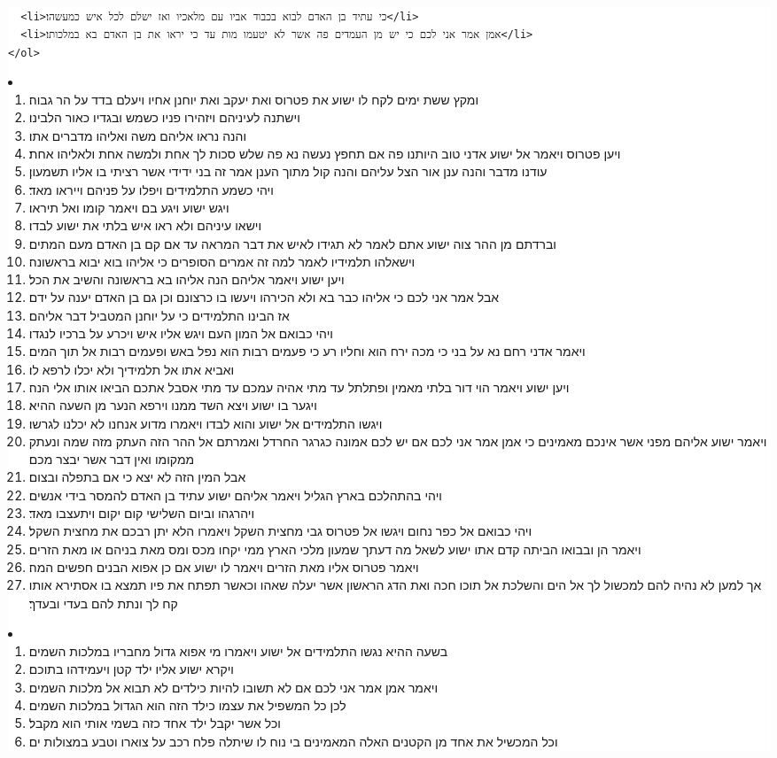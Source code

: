       <li>כי עתיד בן האדם לבוא בכבוד אביו עם מלאכיו ואז ישלם לכל איש כמעשהו׃</li>
      <li>אמן אמר אני לכם כי יש מן העמדים פה אשר לא יטעמו מות עד כי יראו את בן האדם בא במלכותו׃</li>
    </ol>
  </li>
  <li>
    <ol>
      <li>ומקץ ששת ימים לקח לו ישוע את פטרוס ואת יעקב ואת יוחנן אחיו ויעלם בדד על הר גבוה׃</li>
      <li>וישתנה לעיניהם ויזהירו פניו כשמש ובגדיו כאור הלבינו׃</li>
      <li>והנה נראו אליהם משה ואליהו מדברים אתו׃</li>
      <li>ויען פטרוס ויאמר אל ישוע אדני טוב היותנו פה אם תחפץ נעשה נא פה שלש סכות לך אחת ולמשה אחת ולאליהו אחת׃</li>
      <li>עודנו מדבר והנה ענן אור הצל עליהם והנה קול מתוך הענן אמר זה בני ידידי אשר רציתי בו אליו תשמעון׃</li>
      <li>ויהי כשמע התלמידים ויפלו על פניהם וייראו מאד׃</li>
      <li>ויגש ישוע ויגע בם ויאמר קומו ואל תיראו׃</li>
      <li>וישאו עיניהם ולא ראו איש בלתי את ישוע לבדו׃</li>
      <li>וברדתם מן ההר צוה ישוע אתם לאמר לא תגידו לאיש את דבר המראה עד אם קם בן האדם מעם המתים׃</li>
      <li>וישאלהו תלמידיו לאמר למה זה אמרים הסופרים כי אליהו בוא יבוא בראשונה׃</li>
      <li>ויען ישוע ויאמר אליהם הנה אליהו בא בראשונה והשיב את הכל׃</li>
      <li>אבל אמר אני לכם כי אליהו כבר בא ולא הכירהו ויעשו בו כרצונם וכן גם בן האדם יענה על ידם׃</li>
      <li>אז הבינו התלמידים כי על יוחנן המטביל דבר אליהם׃</li>
      <li>ויהי כבואם אל המון העם ויגש אליו איש ויכרע על ברכיו לנגדו׃</li>
      <li>ויאמר אדני רחם נא על בני כי מכה ירח הוא וחליו רע כי פעמים רבות הוא נפל באש ופעמים רבות אל תוך המים׃</li>
      <li>ואביא אתו אל תלמידיך ולא יכלו לרפא לו׃</li>
      <li>ויען ישוע ויאמר הוי דור בלתי מאמין ופתלתל עד מתי אהיה עמכם עד מתי אסבל אתכם הביאו אותו אלי הנה׃</li>
      <li>ויגער בו ישוע ויצא השד ממנו וירפא הנער מן השעה ההיא׃</li>
      <li>ויגשו התלמידים אל ישוע והוא לבדו ויאמרו מדוע אנחנו לא יכלנו לגרשו׃</li>
      <li>ויאמר ישוע אליהם מפני אשר אינכם מאמינים כי אמן אמר אני לכם אם יש לכם אמונה כגרגר החרדל ואמרתם אל ההר הזה העתק מזה שמה ונעתק ממקומו ואין דבר אשר יבצר מכם׃</li>
      <li>אבל המין הזה לא יצא כי אם בתפלה ובצום׃</li>
      <li>ויהי בהתהלכם בארץ הגליל ויאמר אליהם ישוע עתיד בן האדם להמסר בידי אנשים׃</li>
      <li>ויהרגהו וביום השלישי קום יקום ויתעצבו מאד׃</li>
      <li>ויהי כבואם אל כפר נחום ויגשו אל פטרוס גבי מחצית השקל ויאמרו הלא יתן רבכם את מחצית השקל׃</li>
      <li>ויאמר הן ובבואו הביתה קדם אתו ישוע לשאל מה דעתך שמעון מלכי הארץ ממי יקחו מכס ומס מאת בניהם או מאת הזרים׃</li>
      <li>ויאמר פטרוס אליו מאת הזרים ויאמר לו ישוע אם כן אפוא הבנים חפשים המה׃</li>
      <li>אך למען לא נהיה להם למכשול לך אל הים והשלכת אל תוכו חכה ואת הדג הראשון אשר יעלה שאהו וכאשר תפתח את פיו תמצא בו אסתירא אותו קח לך ונתת להם בעדי ובעדך׃</li>
    </ol>
  </li>
  <li>
    <ol>
      <li>בשעה ההיא נגשו התלמידים אל ישוע ויאמרו מי אפוא גדול מחבריו במלכות השמים׃</li>
      <li>ויקרא ישוע אליו ילד קטן ויעמידהו בתוכם׃</li>
      <li>ויאמר אמן אמר אני לכם אם לא תשובו להיות כילדים לא תבוא אל מלכות השמים׃</li>
      <li>לכן כל המשפיל את עצמו כילד הזה הוא הגדול במלכות השמים׃</li>
      <li>וכל אשר יקבל ילד אחד כזה בשמי אותי הוא מקבל׃</li>
      <li>וכל המכשיל את אחד מן הקטנים האלה המאמינים בי נוח לו שיתלה פלח רכב על צוארו וטבע במצולות ים׃</li>

